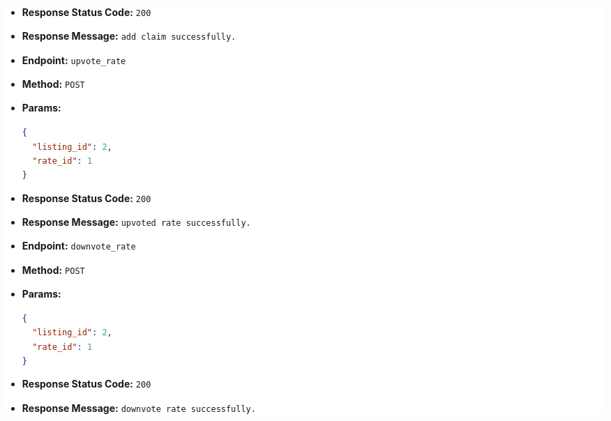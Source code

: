 - **Response Status Code:** `200`
- **Response Message:** `add claim successfully.`


- **Endpoint:** `upvote_rate`
- **Method:** `POST`
- **Params:**

  ```json
  {
    "listing_id": 2,
    "rate_id": 1
  }

- **Response Status Code:** `200`
- **Response Message:** `upvoted rate successfully.`



- **Endpoint:** `downvote_rate`
- **Method:** `POST`
- **Params:**

  ```json
  {
    "listing_id": 2,
    "rate_id": 1
  }

- **Response Status Code:** `200`
- **Response Message:** `downvote rate successfully.`
